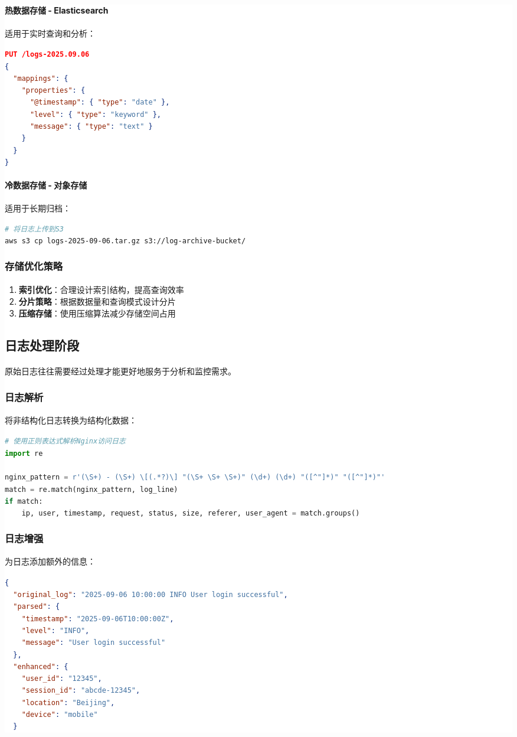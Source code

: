 #### 热数据存储 - Elasticsearch

适用于实时查询和分析：

```json
PUT /logs-2025.09.06
{
  "mappings": {
    "properties": {
      "@timestamp": { "type": "date" },
      "level": { "type": "keyword" },
      "message": { "type": "text" }
    }
  }
}
```

#### 冷数据存储 - 对象存储

适用于长期归档：

```bash
# 将日志上传到S3
aws s3 cp logs-2025-09-06.tar.gz s3://log-archive-bucket/
```

### 存储优化策略

1. **索引优化**：合理设计索引结构，提高查询效率
2. **分片策略**：根据数据量和查询模式设计分片
3. **压缩存储**：使用压缩算法减少存储空间占用

## 日志处理阶段

原始日志往往需要经过处理才能更好地服务于分析和监控需求。

### 日志解析

将非结构化日志转换为结构化数据：

```python
# 使用正则表达式解析Nginx访问日志
import re

nginx_pattern = r'(\S+) - (\S+) \[(.*?)\] "(\S+ \S+ \S+)" (\d+) (\d+) "([^"]*)" "([^"]*)"'
match = re.match(nginx_pattern, log_line)
if match:
    ip, user, timestamp, request, status, size, referer, user_agent = match.groups()
```

### 日志增强

为日志添加额外的信息：

```json
{
  "original_log": "2025-09-06 10:00:00 INFO User login successful",
  "parsed": {
    "timestamp": "2025-09-06T10:00:00Z",
    "level": "INFO",
    "message": "User login successful"
  },
  "enhanced": {
    "user_id": "12345",
    "session_id": "abcde-12345",
    "location": "Beijing",
    "device": "mobile"
  }
```